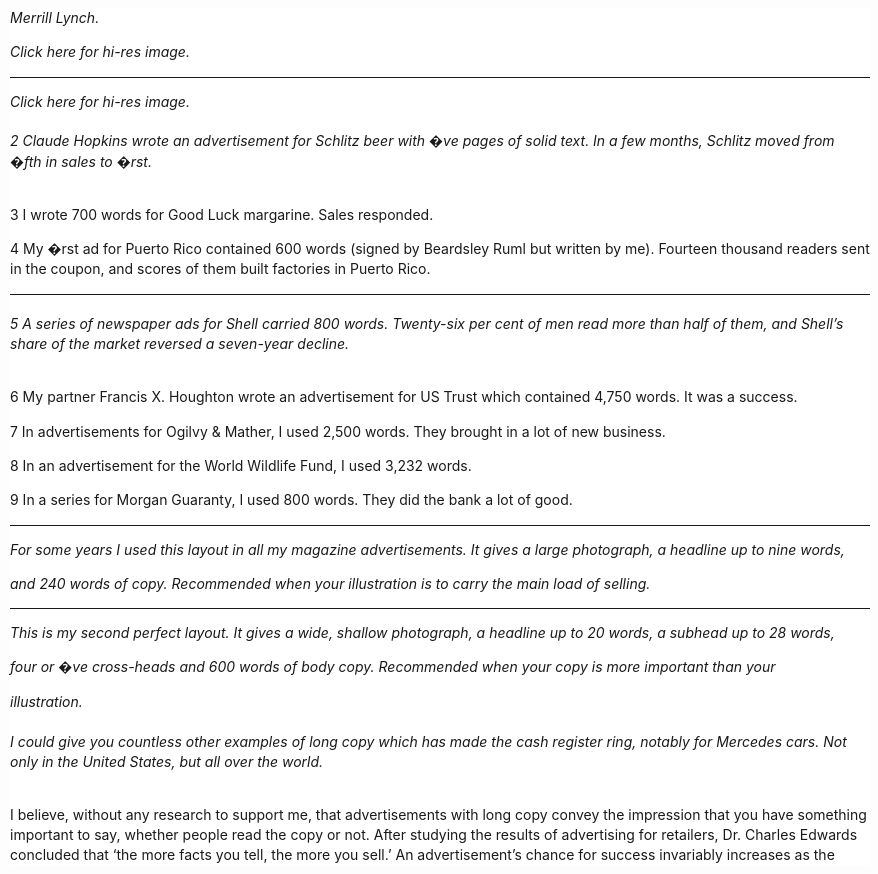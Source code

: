 _Merrill Lynch._

_Click here for hi-res image._

-----

_Click here for hi-res image._

###### 2 Claude Hopkins wrote an advertisement for Schlitz beer with �ve pages of solid text. In a few months, Schlitz moved from �fth in sales to �rst.

 3 I wrote 700 words for Good Luck margarine. Sales responded.

 4 My �rst ad for Puerto Rico contained 600 words (signed by Beardsley Ruml but written by me). Fourteen thousand readers sent in the coupon, and scores of them built factories in Puerto Rico.

-----

###### 5 A series of newspaper ads for Shell carried 800 words. Twenty-six per cent of men read more than half of them, and Shell’s share of the market reversed a seven-year decline.

 6 My partner Francis X. Houghton wrote an advertisement for US Trust which contained 4,750 words. It was a success.

 7 In advertisements for Ogilvy & Mather, I used 2,500 words. They brought in a lot of new business.

 8 In an advertisement for the World Wildlife Fund, I used 3,232 words.

 9 In a series for Morgan Guaranty, I used 800 words. They did the bank a lot of good.

-----

_For some years I used this layout in all my magazine advertisements. It gives a large photograph, a headline up to nine words,_

_and 240 words of copy. Recommended when your illustration is to carry the main load of selling._

-----

_This is my second perfect layout. It gives a wide, shallow photograph, a headline up to 20 words, a subhead up to 28 words,_

_four or �ve cross-heads and 600 words of body copy. Recommended when your copy is more important than your_

_illustration._

###### I could give you countless other examples of long copy which has made the cash register ring, notably for Mercedes cars. Not only in the United States, but all over the world.
 I believe, without any research to support me, that advertisements with long copy convey the impression that you have something important to say, whether people read the copy or not.
 After studying the results of advertising for retailers, Dr. Charles Edwards concluded that ‘the more facts you tell, the more you sell.’ An advertisement’s chance for success invariably increases as the
